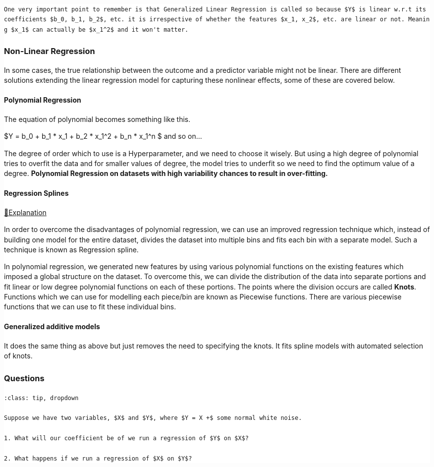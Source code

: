 ```{note}
One very important point to remember is that Generalized Linear Regression is called so because $Y$ is linear w.r.t its coefficients $b_0, b_1, b_2$, etc. it is irrespective of whether the features $x_1, x_2$, etc. are linear or not. Meaning $x_1$ can actually be $x_1^2$ and it won't matter.
```

### Non-Linear Regression

In some cases, the true relationship between the outcome and a predictor variable might not be linear.
There are different solutions extending the linear regression model for capturing these nonlinear effects, some of these are covered below.

#### Polynomial Regression

The equation of polynomial becomes something like this.

$Y = b_0 + b_1 * x_1 + b_2 * x_1^2 + b_n * x_1^n $ and so on...

The degree of order which to use is a Hyperparameter, and we need to choose it wisely. But using a high degree of polynomial tries to overfit the data and for smaller values of degree, the model tries to underfit so we need to find the optimum value of a degree. **Polynomial Regression on datasets with high variability chances to result in over-fitting.**

#### Regression Splines

[📖Explanation](https://www.analyticsvidhya.com/blog/2018/03/introduction-regression-splines-python-codes/)

In order to overcome the disadvantages of polynomial regression, we can use an improved regression technique which, instead of building one model for the entire dataset, divides the dataset into multiple bins and fits each bin with a separate model. Such a technique is known as Regression spline.

In polynomial regression, we generated new features by using various polynomial functions on the existing features which imposed a global structure on the dataset. To overcome this, we can divide the distribution of the data into separate portions and fit linear or low degree polynomial functions on each of these portions. The points where the division occurs are called **Knots**. Functions which we can use for modelling each piece/bin are known as Piecewise functions. There are various piecewise functions that we can use to fit these individual bins.

#### Generalized additive models

It does the same thing as above but just removes the need to specifying the knots. It fits spline models with automated selection of knots.


### Questions

```{admonition} Problem: [UPSTART] Regression Coefficient
:class: tip, dropdown

Suppose we have two variables, $X$ and $Y$, where $Y = X +$ some normal white noise.

1. What will our coefficient be of we run a regression of $Y$ on $X$?

2. What happens if we run a regression of $X$ on $Y$?
```
